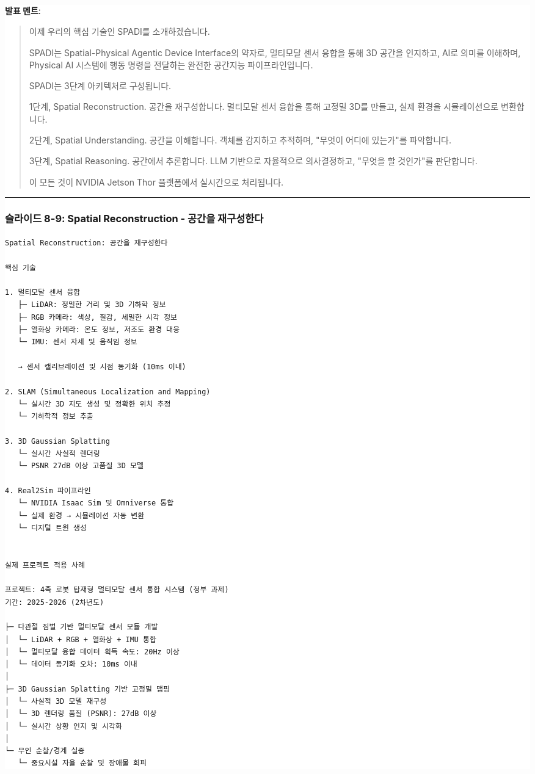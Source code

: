 **발표 멘트**:

> 이제 우리의 핵심 기술인 SPADI를 소개하겠습니다.
>
> SPADI는 Spatial-Physical Agentic Device Interface의 약자로, 멀티모달 센서 융합을 통해 3D 공간을 인지하고, AI로 의미를 이해하며, Physical AI 시스템에 행동 명령을 전달하는 완전한 공간지능 파이프라인입니다.
>
> SPADI는 3단계 아키텍처로 구성됩니다.
>
> 1단계, Spatial Reconstruction. 공간을 재구성합니다. 멀티모달 센서 융합을 통해 고정밀 3D를 만들고, 실제 환경을 시뮬레이션으로 변환합니다.
>
> 2단계, Spatial Understanding. 공간을 이해합니다. 객체를 감지하고 추적하며, "무엇이 어디에 있는가"를 파악합니다.
>
> 3단계, Spatial Reasoning. 공간에서 추론합니다. LLM 기반으로 자율적으로 의사결정하고, "무엇을 할 것인가"를 판단합니다.
>
> 이 모든 것이 NVIDIA Jetson Thor 플랫폼에서 실시간으로 처리됩니다.

---

### 슬라이드 8-9: Spatial Reconstruction - 공간을 재구성한다

```
Spatial Reconstruction: 공간을 재구성한다

핵심 기술

1. 멀티모달 센서 융합
   ├─ LiDAR: 정밀한 거리 및 3D 기하학 정보
   ├─ RGB 카메라: 색상, 질감, 세밀한 시각 정보
   ├─ 열화상 카메라: 온도 정보, 저조도 환경 대응
   └─ IMU: 센서 자세 및 움직임 정보

   → 센서 캘리브레이션 및 시점 동기화 (10ms 이내)

2. SLAM (Simultaneous Localization and Mapping)
   └─ 실시간 3D 지도 생성 및 정확한 위치 추정
   └─ 기하학적 정보 추출

3. 3D Gaussian Splatting
   └─ 실시간 사실적 렌더링
   └─ PSNR 27dB 이상 고품질 3D 모델

4. Real2Sim 파이프라인
   └─ NVIDIA Isaac Sim 및 Omniverse 통합
   └─ 실제 환경 → 시뮬레이션 자동 변환
   └─ 디지털 트윈 생성


실제 프로젝트 적용 사례

프로젝트: 4족 로봇 탑재형 멀티모달 센서 통합 시스템 (정부 과제)
기간: 2025-2026 (2차년도)

├─ 다관절 짐벌 기반 멀티모달 센서 모듈 개발
│  └─ LiDAR + RGB + 열화상 + IMU 통합
│  └─ 멀티모달 융합 데이터 획득 속도: 20Hz 이상
│  └─ 데이터 동기화 오차: 10ms 이내
│
├─ 3D Gaussian Splatting 기반 고정밀 맵핑
│  └─ 사실적 3D 모델 재구성
│  └─ 3D 렌더링 품질 (PSNR): 27dB 이상
│  └─ 실시간 상황 인지 및 시각화
│
└─ 무인 순찰/경계 실증
   └─ 중요시설 자율 순찰 및 장애물 회피
```